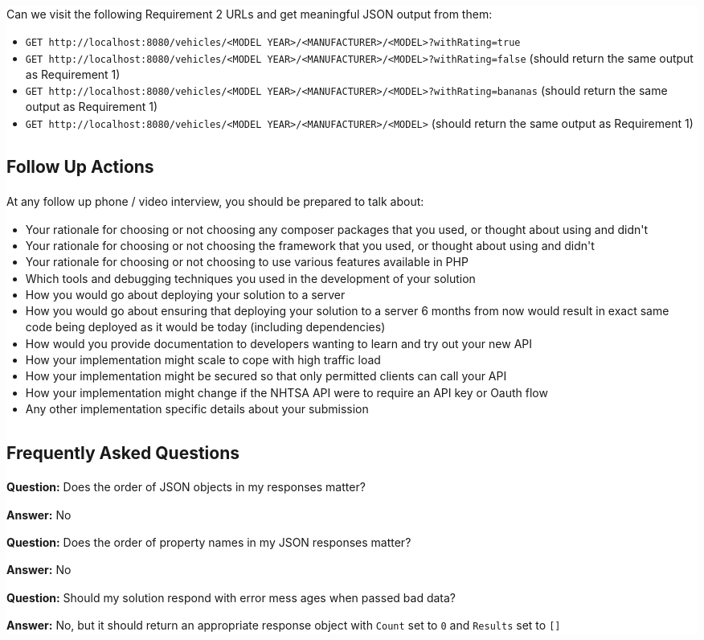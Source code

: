 Can we visit the following Requirement 2 URLs and get meaningful JSON output from them:

* `GET http://localhost:8080/vehicles/<MODEL YEAR>/<MANUFACTURER>/<MODEL>?withRating=true`
* `GET http://localhost:8080/vehicles/<MODEL YEAR>/<MANUFACTURER>/<MODEL>?withRating=false` (should return the same output as Requirement 1)
* `GET http://localhost:8080/vehicles/<MODEL YEAR>/<MANUFACTURER>/<MODEL>?withRating=bananas` (should return the same output as Requirement 1)
* `GET http://localhost:8080/vehicles/<MODEL YEAR>/<MANUFACTURER>/<MODEL>` (should return the same output as Requirement 1)

## Follow Up Actions

At any follow up phone / video interview, you should be prepared to talk about:

* Your rationale for choosing or not choosing any composer packages that you used, or thought about using and didn't
* Your rationale for choosing or not choosing the framework that you used, or thought about using and didn't
* Your rationale for choosing or not choosing to use various features available in PHP
* Which tools and debugging techniques you used in the development of your solution
* How you would go about deploying your solution to a server
* How you would go about ensuring that deploying your solution to a server 6 months from now would result in exact same code being deployed as it would be today (including dependencies)
* How would you provide documentation to developers wanting to learn and try out your new API
* How your implementation might scale to cope with high traffic load
* How your implementation might be secured so that only permitted clients can call your API
* How your implementation might change if the NHTSA API were to require an API key or Oauth flow
* Any other implementation specific details about your submission

## Frequently Asked Questions

**Question:** Does the order of JSON objects in my responses matter?

**Answer:** No

**Question:** Does the order of property names in my JSON responses matter?

**Answer:** No

**Question:** Should my solution respond with error mess    ages when passed bad data?

**Answer:** No, but it should return an appropriate response object with `Count` set to `0` and `Results` set to `[]`
